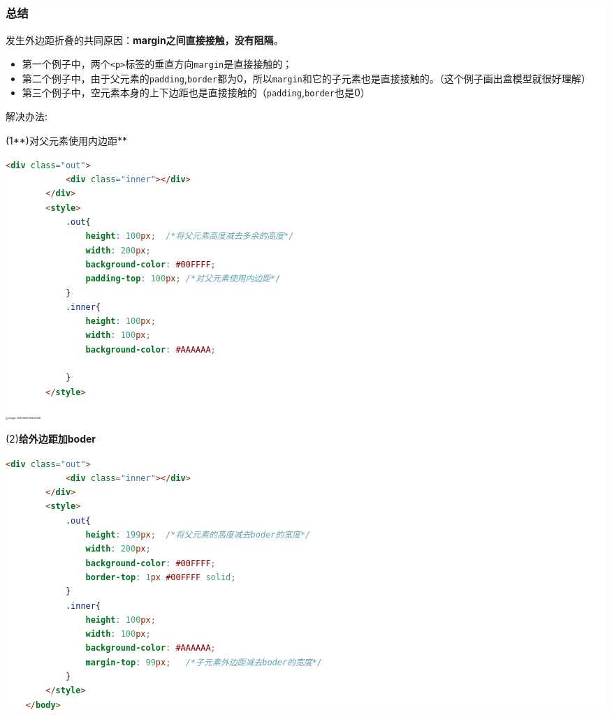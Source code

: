 ### 总结

发生外边距折叠的共同原因：**margin之间直接接触，没有阻隔**。

- 第一个例子中，两个`<p>`标签的垂直方向`margin`是直接接触的；
- 第二个例子中，由于父元素的`padding`,`border`都为0，所以`margin`和它的子元素也是直接接触的。（这个例子画出盒模型就很好理解）
- 第三个例子中，空元素本身的上下边距也是直接接触的（`padding`,`border`也是0）

解决办法:

(1**)对父元素使用内边距**

```html
<div class="out">
			<div class="inner"></div>
		</div>
		<style>
			.out{
				height: 100px;	/*将父元素高度减去多余的高度*/
				width: 200px;
				background-color: #00FFFF;
				padding-top: 100px; /*对父元素使用内边距*/
			}
			.inner{
				height: 100px;
				width: 100px;
				background-color: #AAAAAA;
				
			}
		</style>
```

<img src="D:\devApp\myblog\source\_posts\css\image-20210602141639336.png" alt="image-20210602141639336" style="zoom:25%;" />

(2)**给外边距加boder**

```html
<div class="out">
			<div class="inner"></div>
		</div>
		<style>
			.out{
				height: 199px;	/*将父元素的高度减去boder的宽度*/
				width: 200px;
				background-color: #00FFFF;
				border-top: 1px #00FFFF solid;
			}
			.inner{
				height: 100px;
				width: 100px;
				background-color: #AAAAAA;
				margin-top: 99px;	/*子元素外边距减去boder的宽度*/
			}
		</style>
	</body>
```
